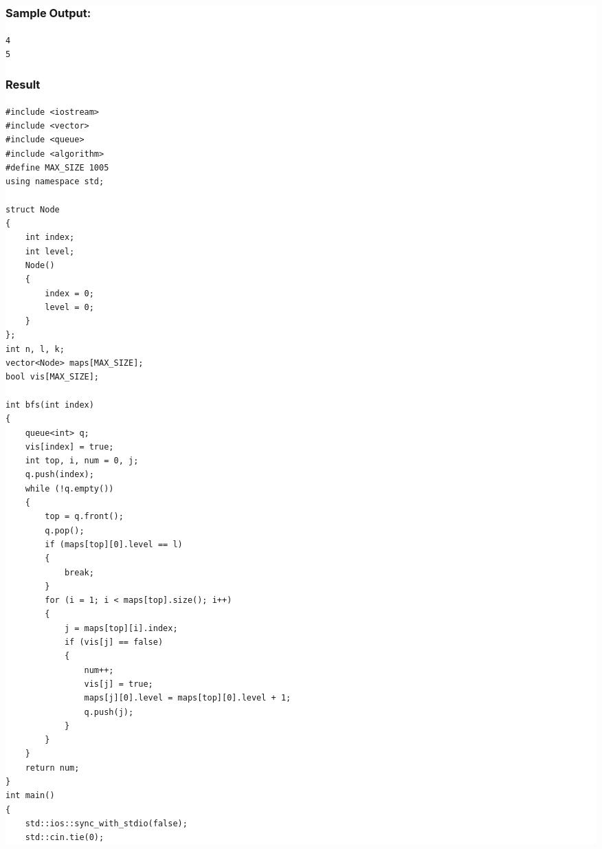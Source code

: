### Sample Output:

```text
4
5
```

### Result

```text
#include <iostream>
#include <vector>
#include <queue>
#include <algorithm>
#define MAX_SIZE 1005
using namespace std;

struct Node
{
    int index;
    int level;
    Node()
    {
        index = 0;
        level = 0;
    }
};
int n, l, k;
vector<Node> maps[MAX_SIZE];
bool vis[MAX_SIZE];

int bfs(int index)
{
    queue<int> q;
    vis[index] = true;
    int top, i, num = 0, j;
    q.push(index);
    while (!q.empty())
    {
        top = q.front();
        q.pop();
        if (maps[top][0].level == l)
        {
            break;
        }
        for (i = 1; i < maps[top].size(); i++)
        {
            j = maps[top][i].index;
            if (vis[j] == false)
            {
                num++;
                vis[j] = true;
                maps[j][0].level = maps[top][0].level + 1;
                q.push(j);
            }
        }
    }
    return num;
}
int main()
{
    std::ios::sync_with_stdio(false);
    std::cin.tie(0);

```